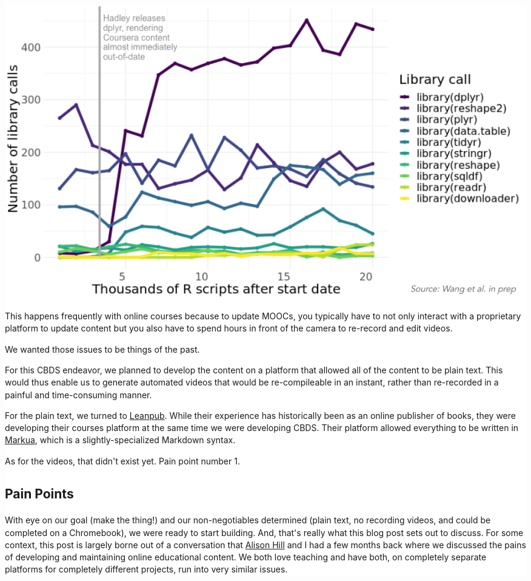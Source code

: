 ![](dplyr.png)

This happens frequently with online courses because to update MOOCs, you typically have to not only interact with a proprietary platform to update content but you also have to spend hours in front of the camera to re-record and edit videos.

We wanted those issues to be things of the past.

For this CBDS endeavor, we planned to develop the content on a platform that allowed all of the content to be plain text. This would thus enable us to generate automated videos that would be re-compileable in an instant, rather than re-recorded in a painful and time-consuming manner.

For the plain text, we turned to [Leanpub](https://leanpub.com/). While their experience has historically been as an online publisher of books, they were developing their courses platform at the same time we were developing CBDS. Their platform allowed everything to be written in [Markua](https://leanpub.com/markua/read), which is a slightly-specialized Markdown syntax.

As for the videos, that didn't exist yet. Pain point number 1.

## Pain Points

With eye on our goal (make the thing!) and our non-negotiables determined (plain text, no recording videos, and could be completed on a Chromebook), we were ready to start building. And, that's really what this blog post sets out to discuss. For some context, this post is largely borne out of a conversation that [Alison Hill](https://alison.rbind.io/) and I had a few months back where we discussed the pains of developing and maintaining online educational content. We both love teaching and have both, on completely separate platforms for completely different projects, run into very similar issues.
